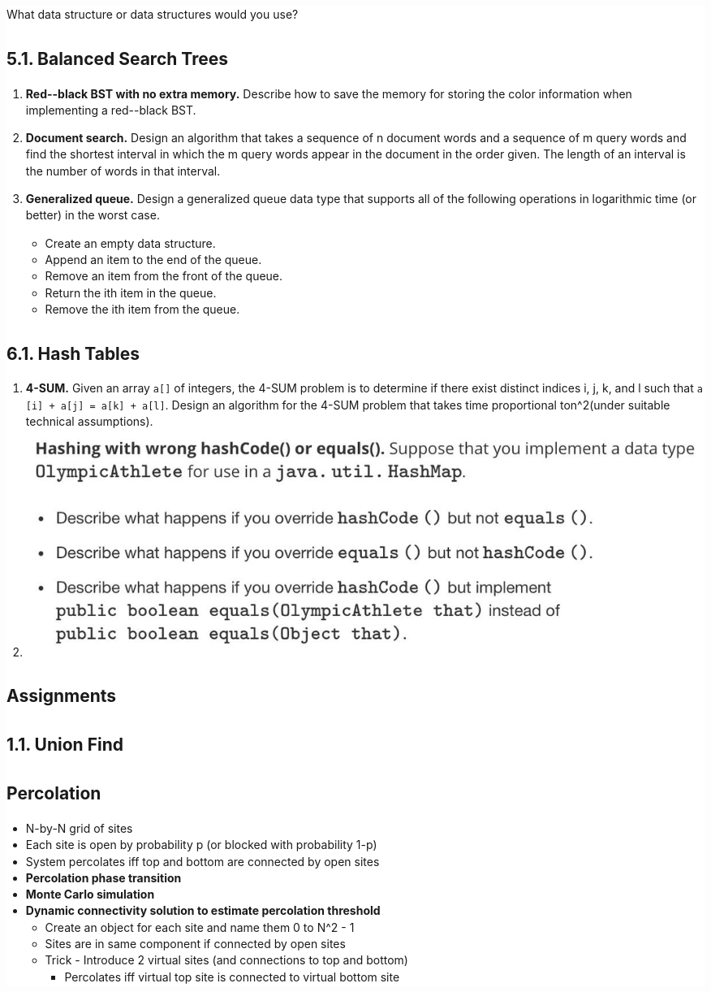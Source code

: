 What data structure or data structures would you use?

## 5.1. Balanced Search Trees

1. **Red--black BST with no extra memory.** Describe how to save the memory for storing the color information when implementing a red--black BST.

2. **Document search.** Design an algorithm that takes a sequence of n document words and a sequence of m query words and find the shortest interval in which the m query words appear in the document in the order given. The length of an interval is the number of words in that interval.

3. **Generalized queue.** Design a generalized queue data type that supports all of the following operations in logarithmic time (or better) in the worst case.
    - Create an empty data structure.
    - Append an item to the end of the queue.
    - Remove an item from the front of the queue.
    - Return the ith item in the queue.
    - Remove the ith item from the queue.

## 6.1. Hash Tables

1. **4-SUM.** Given an array `a[]` of integers, the 4-SUM problem is to determine if there exist distinct indices i, j, k, and l such that `a[i] + a[j] = a[k] + a[l]`. Design an algorithm for the 4-SUM problem that takes time proportional ton^2(under suitable technical assumptions).
2. ![image](../media/Coursera-Algorithms-Part-1-image1.jpg)

## Assignments

## 1.1. Union Find

## Percolation

- N-by-N grid of sites
- Each site is open by probability p (or blocked with probability 1-p)
- System percolates iff top and bottom are connected by open sites
- **Percolation phase transition**
- **Monte Carlo simulation**
- **Dynamic connectivity solution to estimate percolation threshold**
    - Create an object for each site and name them 0 to N^2 - 1
    - Sites are in same component if connected by open sites
    - Trick - Introduce 2 virtual sites (and connections to top and bottom)
        - Percolates iff virtual top site is connected to virtual bottom site
